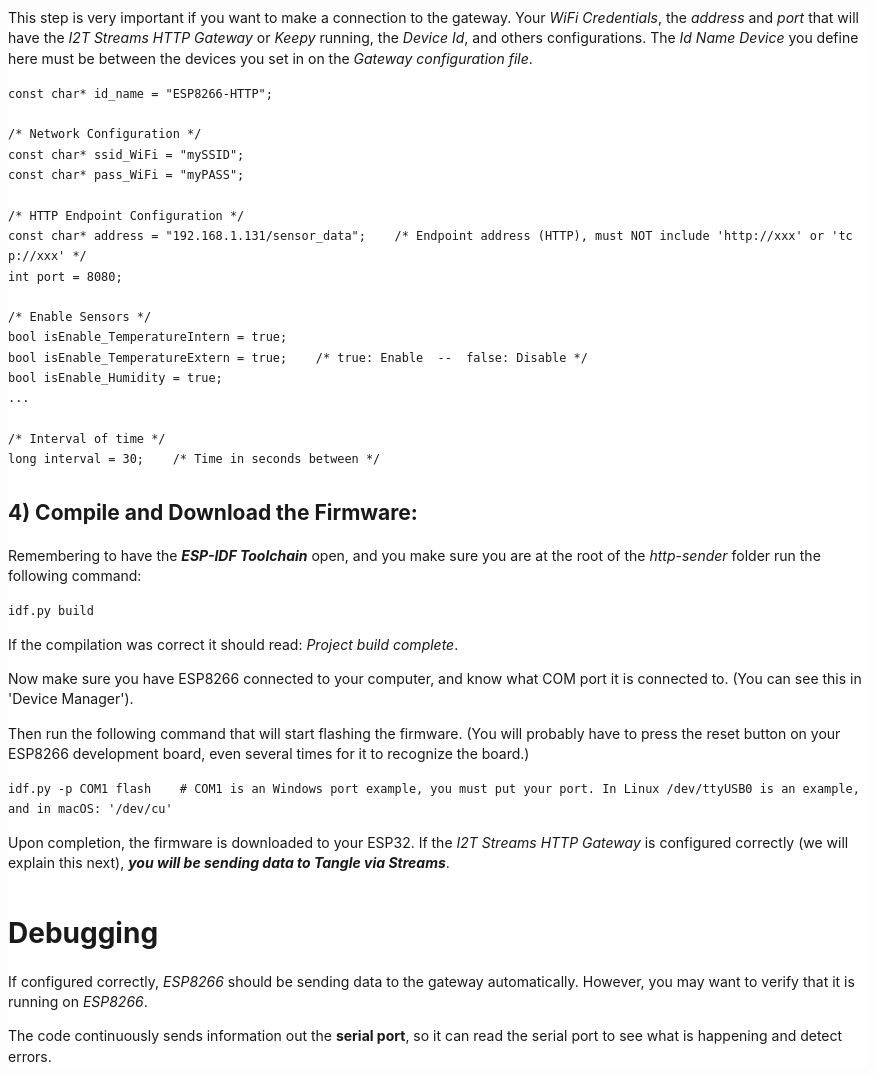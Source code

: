 This step is very important if you want to make a connection to the gateway. Your *WiFi Credentials*, the *address* and *port* that will have the *I2T Streams HTTP Gateway* or *Keepy* running, the *Device Id*, and others configurations. The *Id Name Device* you define here must be between the devices you set in on the *Gateway configuration file*. 
```
const char* id_name = "ESP8266-HTTP";

/* Network Configuration */
const char* ssid_WiFi = "mySSID";
const char* pass_WiFi = "myPASS";

/* HTTP Endpoint Configuration */
const char* address = "192.168.1.131/sensor_data";    /* Endpoint address (HTTP), must NOT include 'http://xxx' or 'tcp://xxx' */
int port = 8080;

/* Enable Sensors */
bool isEnable_TemperatureIntern = true;
bool isEnable_TemperatureExtern = true;	   /* true: Enable  --  false: Disable */
bool isEnable_Humidity = true;
...

/* Interval of time */
long interval = 30;    /* Time in seconds between */
```
## 4) Compile and Download the Firmware:
Remembering to have the ***ESP-IDF Toolchain*** open, and you make sure you are at the root of the *http-sender* folder run the following command:
```
idf.py build
```
If the compilation was correct it should read: *Project build complete*.

Now make sure you have ESP8266 connected to your computer, and know what COM port it is connected to. (You can see this in 'Device Manager'). 

Then run the following command that will start flashing the firmware. (You will probably have to press the reset button on your ESP8266 development board, even several times for it to recognize the board.)
```
idf.py -p COM1 flash    # COM1 is an Windows port example, you must put your port. In Linux /dev/ttyUSB0 is an example, and in macOS: '/dev/cu' 
```

Upon completion, the firmware is downloaded to your ESP32. If the *I2T Streams HTTP Gateway* is configured correctly (we will explain this next), ***you will be sending data to Tangle via Streams***.

# Debugging
If configured correctly, *ESP8266* should be sending data to the gateway automatically. However, you may want to verify that it is running on *ESP8266*.

The code continuously sends information out the **serial port**, so it can read the serial port to see what is happening and detect errors.
